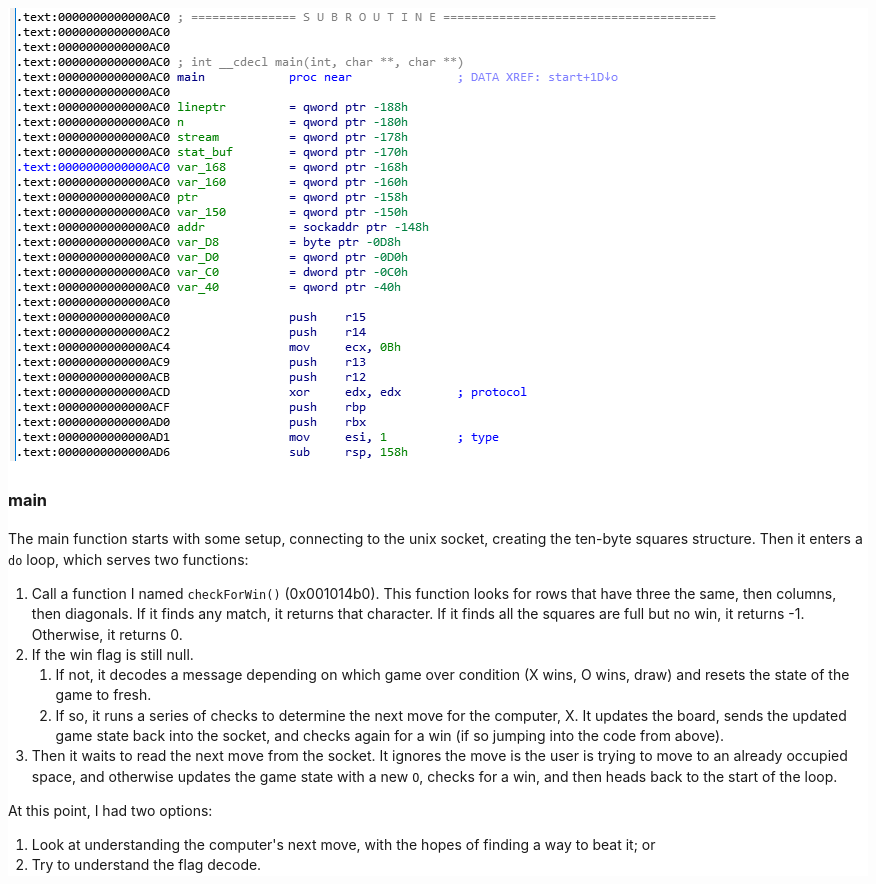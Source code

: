 ![](/img/image-20200930172355348.png)

### main

The main function starts with some setup, connecting to the unix socket,
creating the ten-byte squares structure. Then it enters a `do` loop,
which serves two functions:

1.  Call a function I named `checkForWin()` (0x001014b0). This function
    looks for rows that have three the same, then columns, then
    diagonals. If it finds any match, it returns that character. If it
    finds all the squares are full but no win, it returns -1. Otherwise,
    it returns 0.
2.  If the win flag is still null.
    1.  If not, it decodes a message depending on which game over
        condition (X wins, O wins, draw) and resets the state of the
        game to fresh.
    2.  If so, it runs a series of checks to determine the next move for
        the computer, X. It updates the board, sends the updated game
        state back into the socket, and checks again for a win (if so
        jumping into the code from above).
3.  Then it waits to read the next move from the socket. It ignores the
    move is the user is trying to move to an already occupied space, and
    otherwise updates the game state with a new `O`, checks for a win,
    and then heads back to the start of the loop.

At this point, I had two options:

1.  Look at understanding the computer's next move, with the hopes of
    finding a way to beat it; or
2.  Try to understand the flag decode.
